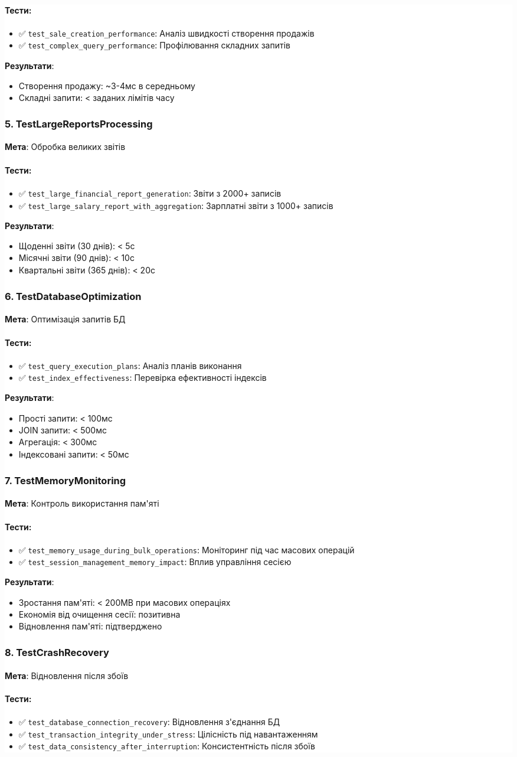 #### Тести:
- ✅ `test_sale_creation_performance`: Аналіз швидкості створення продажів
- ✅ `test_complex_query_performance`: Профілювання складних запитів

**Результати**:
- Створення продажу: ~3-4мс в середньому
- Складні запити: < заданих лімітів часу

### 5. TestLargeReportsProcessing
**Мета**: Обробка великих звітів

#### Тести:
- ✅ `test_large_financial_report_generation`: Звіти з 2000+ записів
- ✅ `test_large_salary_report_with_aggregation`: Зарплатні звіти з 1000+ записів

**Результати**:
- Щоденні звіти (30 днів): < 5с
- Місячні звіти (90 днів): < 10с
- Квартальні звіти (365 днів): < 20с

### 6. TestDatabaseOptimization
**Мета**: Оптимізація запитів БД

#### Тести:
- ✅ `test_query_execution_plans`: Аналіз планів виконання
- ✅ `test_index_effectiveness`: Перевірка ефективності індексів

**Результати**:
- Прості запити: < 100мс
- JOIN запити: < 500мс
- Агрегація: < 300мс
- Індексовані запити: < 50мс

### 7. TestMemoryMonitoring
**Мета**: Контроль використання пам'яті

#### Тести:
- ✅ `test_memory_usage_during_bulk_operations`: Моніторинг під час масових операцій
- ✅ `test_session_management_memory_impact`: Вплив управління сесією

**Результати**:
- Зростання пам'яті: < 200MB при масових операціях
- Економія від очищення сесії: позитивна
- Відновлення пам'яті: підтверджено

### 8. TestCrashRecovery
**Мета**: Відновлення після збоїв

#### Тести:
- ✅ `test_database_connection_recovery`: Відновлення з'єднання БД
- ✅ `test_transaction_integrity_under_stress`: Цілісність під навантаженням
- ✅ `test_data_consistency_after_interruption`: Консистентність після збоїв
